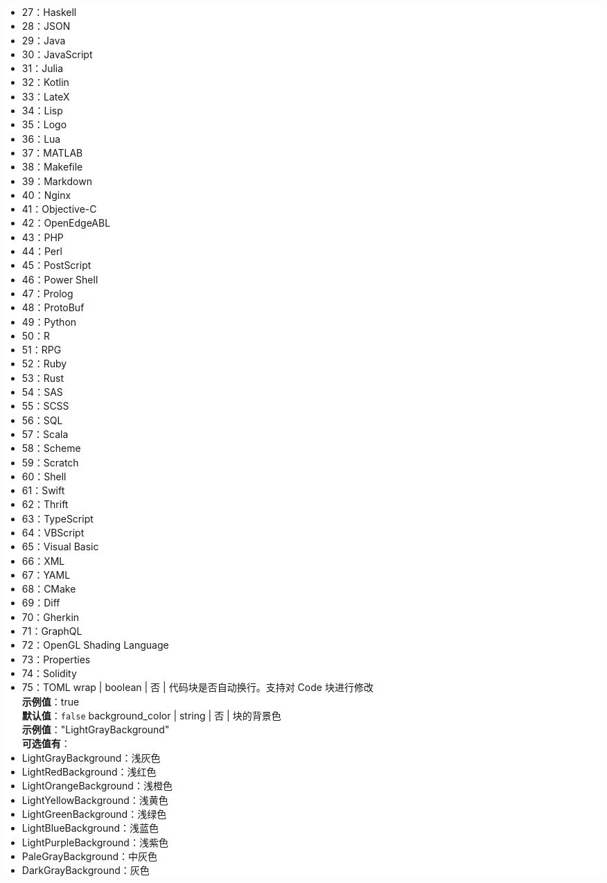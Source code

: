 - 27：Haskell  
- 28：JSON  
- 29：Java  
- 30：JavaScript  
- 31：Julia  
- 32：Kotlin  
- 33：LateX  
- 34：Lisp  
- 35：Logo  
- 36：Lua  
- 37：MATLAB  
- 38：Makefile  
- 39：Markdown  
- 40：Nginx  
- 41：Objective-C  
- 42：OpenEdgeABL  
- 43：PHP  
- 44：Perl  
- 45：PostScript  
- 46：Power Shell  
- 47：Prolog  
- 48：ProtoBuf  
- 49：Python  
- 50：R  
- 51：RPG  
- 52：Ruby  
- 53：Rust  
- 54：SAS  
- 55：SCSS  
- 56：SQL  
- 57：Scala  
- 58：Scheme  
- 59：Scratch  
- 60：Shell  
- 61：Swift  
- 62：Thrift  
- 63：TypeScript  
- 64：VBScript  
- 65：Visual Basic  
- 66：XML  
- 67：YAML  
- 68：CMake  
- 69：Diff  
- 70：Gherkin  
- 71：GraphQL  
- 72：OpenGL Shading Language  
- 73：Properties  
- 74：Solidity  
- 75：TOML
wrap | boolean | 否 | 代码块是否自动换行。支持对 Code 块进行修改  
**示例值**：true  
**默认值**：`false`
background_color | string | 否 | 块的背景色  
**示例值**："LightGrayBackground"  
**可选值有**：  
- LightGrayBackground：浅灰色  
- LightRedBackground：浅红色  
- LightOrangeBackground：浅橙色  
- LightYellowBackground：浅黄色  
- LightGreenBackground：浅绿色  
- LightBlueBackground：浅蓝色  
- LightPurpleBackground：浅紫色  
- PaleGrayBackground：中灰色  
- DarkGrayBackground：灰色  